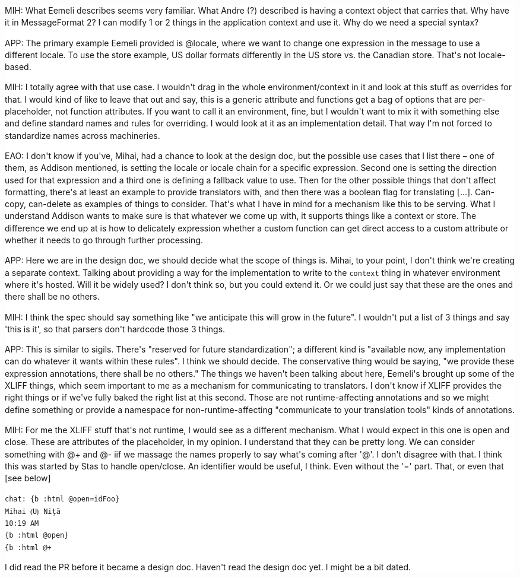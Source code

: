 MIH: What Eemeli describes seems very familiar. What Andre (?) described is having a context object that carries that. Why have it in MessageFormat 2? I can modify 1 or 2 things in the application context and use it. Why do we need a special syntax?

APP: The primary example Eemeli provided is @locale, where we want to change one expression in the message to use a different locale. To use the store example, US dollar formats differently in the US store vs. the Canadian store. That's not locale-based. 

MIH: I totally agree with that use case. I wouldn't drag in the whole environment/context in it and look at this stuff as overrides for that. I would kind of like to leave that out and say, this is a generic attribute and functions get a bag of options that are per-placeholder, not function attributes. If you want to call it an environment, fine, but I wouldn't want to mix it with something else and define standard names and rules for overriding. I would look at it as an implementation detail. That way I'm not forced to standardize names across machineries.

EAO: I don't know if you've, Mihai, had a chance to look at the design doc, but the possible use cases that I list there – one of them, as Addison mentioned, is setting the locale or locale chain for a specific expression. Second one is setting the direction used for that expression and a third one is defining a fallback value to use. Then for the other possible things that don't affect formatting, there's at least an example to provide translators with, and then there was a boolean flag for translating [...]. Can-copy, can-delete as examples of things to consider. That's what I have in mind for a mechanism like this to be serving. What I understand Addison wants to make sure is that whatever we come up with, it supports things like a context or store. The difference we end up at is how to delicately expression whether a custom function can get direct access to a custom attribute or whether it needs to go through further processing.

APP: Here we are in the design doc, we should decide what the scope of things is. Mihai, to your point, I don't think we're creating a separate context. Talking about providing a way for the implementation to write to the `context` thing in whatever environment where it's hosted. Will it be widely used? I don't think so, but you could extend it. Or we could just say that these are the ones and there shall be no others.

MIH: I think the spec should say something like "we anticipate this will grow in the future". I wouldn't put a list of 3 things and say 'this is it', so that parsers don't hardcode those 3 things.

APP: This is similar to sigils. There's "reserved for future standardization"; a different kind is "available now, any implementation can do whatever it wants within these rules". I think we should decide. The conservative thing would be saying, "we provide these expression annotations, there shall be no others." The things we haven't been talking about here, Eemeli's brought up some of the XLIFF things, which seem important to me as a mechanism for communicating to translators. I don't know if XLIFF provides the right things or if we've fully baked the right list at this second. Those are not runtime-affecting annotations and so we might define something or provide a namespace for non-runtime-affecting "communicate to your translation tools" kinds of annotations.

MIH: For me the XLIFF stuff that's not runtime, I would see as a different mechanism. What I would expect in this one is open and close. These are attributes of the placeholder, in my opinion. I understand that they can be pretty long. We can consider something with @+ and @- iif we massage the names properly to say what's coming after '@'. I don't disagree with that. I think this was started by Stas to handle open/close. An identifier would be useful, I think. Even without the '=' part. That, or even that [see below]

```
chat: {b :html @open=idFoo}
Mihai ⦅U⦆ Niță
10:19 AM
{b :html @open}
{b :html @+
```
 I did read the PR before it became a design doc. Haven't read the design doc yet. I might be a bit dated.
